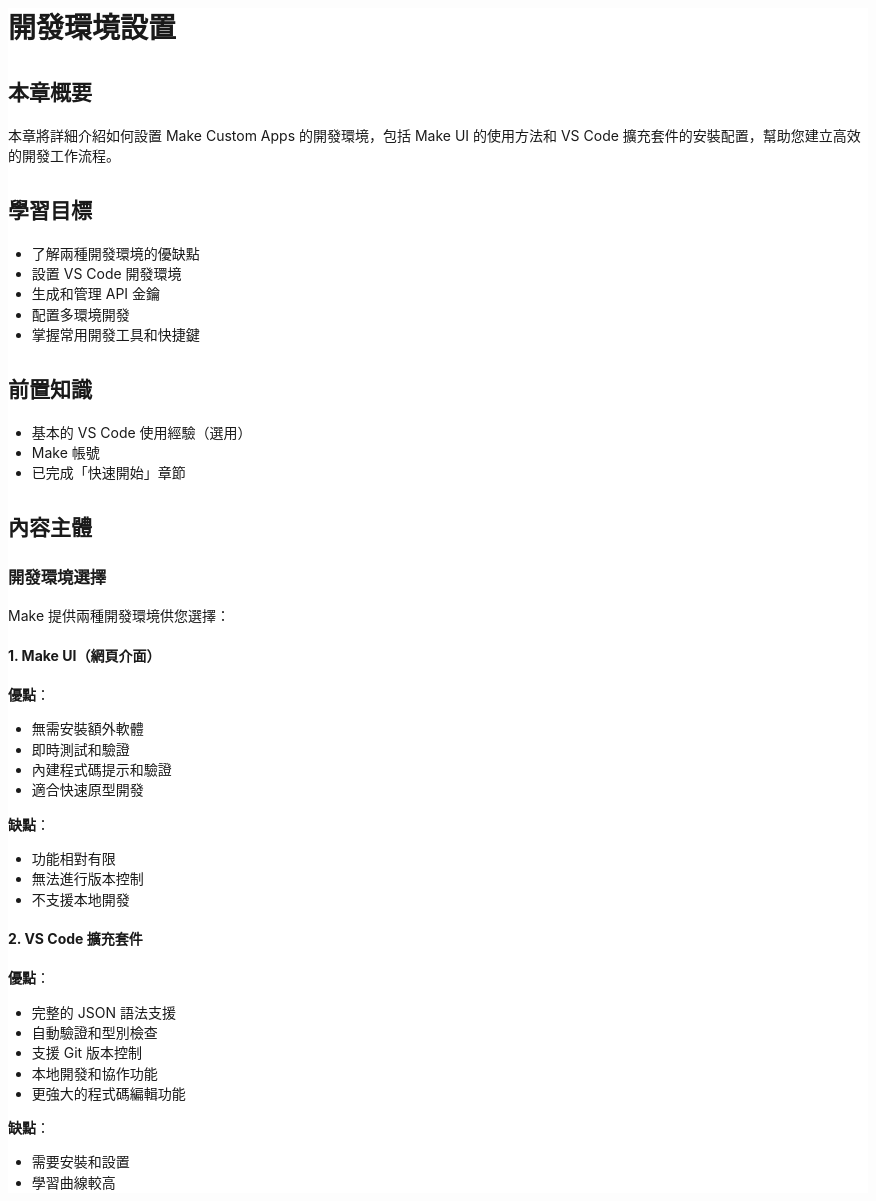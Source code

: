 # 開發環境設置

## 本章概要

本章將詳細介紹如何設置 Make Custom Apps 的開發環境，包括 Make UI 的使用方法和 VS Code 擴充套件的安裝配置，幫助您建立高效的開發工作流程。

## 學習目標

- 了解兩種開發環境的優缺點
- 設置 VS Code 開發環境
- 生成和管理 API 金鑰
- 配置多環境開發
- 掌握常用開發工具和快捷鍵

## 前置知識

- 基本的 VS Code 使用經驗（選用）
- Make 帳號
- 已完成「快速開始」章節

## 內容主體

### 開發環境選擇

Make 提供兩種開發環境供您選擇：

#### 1. Make UI（網頁介面）

**優點**：
- 無需安裝額外軟體
- 即時測試和驗證
- 內建程式碼提示和驗證
- 適合快速原型開發

**缺點**：
- 功能相對有限
- 無法進行版本控制
- 不支援本地開發

#### 2. VS Code 擴充套件

**優點**：
- 完整的 JSON 語法支援
- 自動驗證和型別檢查
- 支援 Git 版本控制
- 本地開發和協作功能
- 更強大的程式碼編輯功能

**缺點**：
- 需要安裝和設置
- 學習曲線較高
